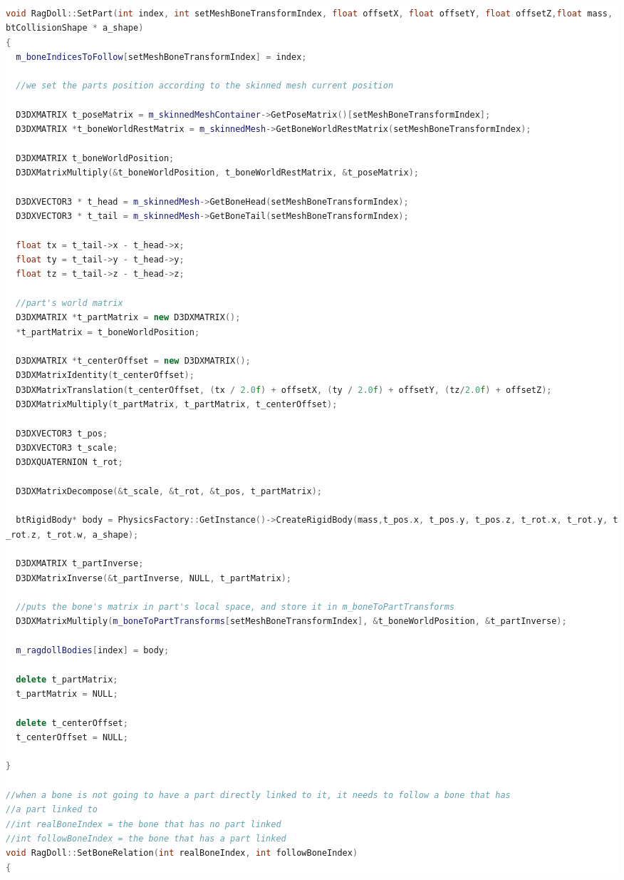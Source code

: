 ```cpp
void RagDoll::SetPart(int index, int setMeshBoneTransformIndex, float offsetX, float offsetY, float offsetZ,float mass, btCollisionShape * a_shape)
{  
  m_boneIndicesToFollow[setMeshBoneTransformIndex] = index;

  //we set the parts position according to the skinned mesh current position

  D3DXMATRIX t_poseMatrix = m_skinnedMeshContainer->GetPoseMatrix()[setMeshBoneTransformIndex];
  D3DXMATRIX *t_boneWorldRestMatrix = m_skinnedMesh->GetBoneWorldRestMatrix(setMeshBoneTransformIndex);

  D3DXMATRIX t_boneWorldPosition;
  D3DXMatrixMultiply(&t_boneWorldPosition, t_boneWorldRestMatrix, &t_poseMatrix);

  D3DXVECTOR3 * t_head = m_skinnedMesh->GetBoneHead(setMeshBoneTransformIndex);
  D3DXVECTOR3 * t_tail = m_skinnedMesh->GetBoneTail(setMeshBoneTransformIndex);        

  float tx = t_tail->x - t_head->x;
  float ty = t_tail->y - t_head->y;
  float tz = t_tail->z - t_head->z;

  //part's world matrix
  D3DXMATRIX *t_partMatrix = new D3DXMATRIX();
  *t_partMatrix = t_boneWorldPosition;

  D3DXMATRIX *t_centerOffset = new D3DXMATRIX();
  D3DXMatrixIdentity(t_centerOffset);
  D3DXMatrixTranslation(t_centerOffset, (tx / 2.0f) + offsetX, (ty / 2.0f) + offsetY, (tz/2.0f) + offsetZ);
  D3DXMatrixMultiply(t_partMatrix, t_partMatrix, t_centerOffset);

  D3DXVECTOR3 t_pos;
  D3DXVECTOR3 t_scale;
  D3DXQUATERNION t_rot;

  D3DXMatrixDecompose(&t_scale, &t_rot, &t_pos, t_partMatrix);

  btRigidBody* body = PhysicsFactory::GetInstance()->CreateRigidBody(mass,t_pos.x, t_pos.y, t_pos.z, t_rot.x, t_rot.y, t_rot.z, t_rot.w, a_shape);

  D3DXMATRIX t_partInverse;
  D3DXMatrixInverse(&t_partInverse, NULL, t_partMatrix);

  //puts the bone's matrix in part's local space, and store it in m_boneToPartTransforms
  D3DXMatrixMultiply(m_boneToPartTransforms[setMeshBoneTransformIndex], &t_boneWorldPosition, &t_partInverse);

  m_ragdollBodies[index] = body;

  delete t_partMatrix;
  t_partMatrix = NULL;

  delete t_centerOffset;
  t_centerOffset = NULL;

}

//when a bone is not going to have a part directly linked to it, it needs to follow a bone that has
//a part linked to
//int realBoneIndex = the bone that has no part linked
//int followBoneIndex = the bone that has a part linked
void RagDoll::SetBoneRelation(int realBoneIndex, int followBoneIndex)
{
```